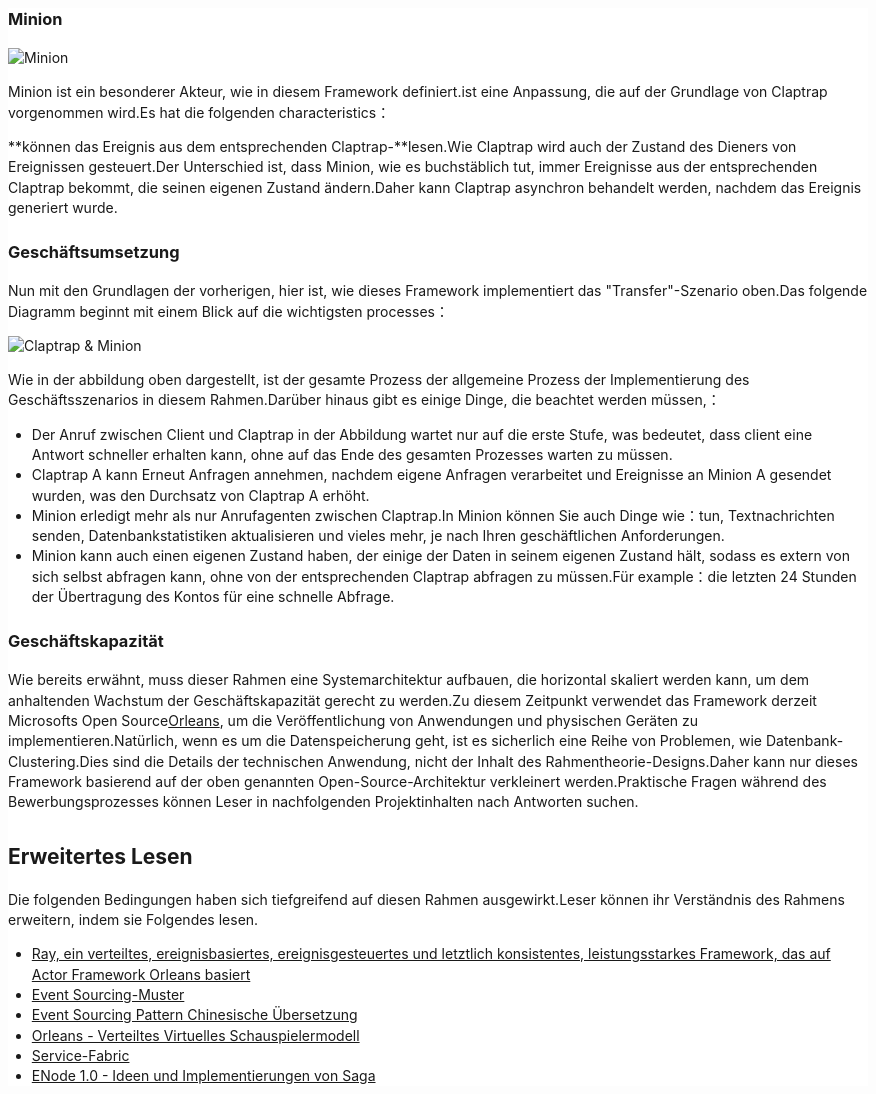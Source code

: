 ### Minion

![Minion](/images/20190228-002.gif)

Minion ist ein besonderer Akteur, wie in diesem Framework definiert.ist eine Anpassung, die auf der Grundlage von Claptrap vorgenommen wird.Es hat die folgenden characteristics：

**können das Ereignis aus dem entsprechenden Claptrap-**lesen.Wie Claptrap wird auch der Zustand des Dieners von Ereignissen gesteuert.Der Unterschied ist, dass Minion, wie es buchstäblich tut, immer Ereignisse aus der entsprechenden Claptrap bekommt, die seinen eigenen Zustand ändern.Daher kann Claptrap asynchron behandelt werden, nachdem das Ereignis generiert wurde.

### Geschäftsumsetzung

Nun mit den Grundlagen der vorherigen, hier ist, wie dieses Framework implementiert das "Transfer"-Szenario oben.Das folgende Diagramm beginnt mit einem Blick auf die wichtigsten processes：

![Claptrap & Minion](/images/20190228-003.gif)

Wie in der abbildung oben dargestellt, ist der gesamte Prozess der allgemeine Prozess der Implementierung des Geschäftsszenarios in diesem Rahmen.Darüber hinaus gibt es einige Dinge, die beachtet werden müssen,：

- Der Anruf zwischen Client und Claptrap in der Abbildung wartet nur auf die erste Stufe, was bedeutet, dass client eine Antwort schneller erhalten kann, ohne auf das Ende des gesamten Prozesses warten zu müssen.
- Claptrap A kann Erneut Anfragen annehmen, nachdem eigene Anfragen verarbeitet und Ereignisse an Minion A gesendet wurden, was den Durchsatz von Claptrap A erhöht.
- Minion erledigt mehr als nur Anrufagenten zwischen Claptrap.In Minion können Sie auch Dinge wie：tun, Textnachrichten senden, Datenbankstatistiken aktualisieren und vieles mehr, je nach Ihren geschäftlichen Anforderungen.
- Minion kann auch einen eigenen Zustand haben, der einige der Daten in seinem eigenen Zustand hält, sodass es extern von sich selbst abfragen kann, ohne von der entsprechenden Claptrap abfragen zu müssen.Für example：die letzten 24 Stunden der Übertragung des Kontos für eine schnelle Abfrage.

### Geschäftskapazität

Wie bereits erwähnt, muss dieser Rahmen eine Systemarchitektur aufbauen, die horizontal skaliert werden kann, um dem anhaltenden Wachstum der Geschäftskapazität gerecht zu werden.Zu diesem Zeitpunkt verwendet das Framework derzeit Microsofts Open Source[Orleans](https://github.com/dotnet/orleans), um die Veröffentlichung von Anwendungen und physischen Geräten zu implementieren.Natürlich, wenn es um die Datenspeicherung geht, ist es sicherlich eine Reihe von Problemen, wie Datenbank-Clustering.Dies sind die Details der technischen Anwendung, nicht der Inhalt des Rahmentheorie-Designs.Daher kann nur dieses Framework basierend auf der oben genannten Open-Source-Architektur verkleinert werden.Praktische Fragen während des Bewerbungsprozesses können Leser in nachfolgenden Projektinhalten nach Antworten suchen.

## Erweitertes Lesen

Die folgenden Bedingungen haben sich tiefgreifend auf diesen Rahmen ausgewirkt.Leser können ihr Verständnis des Rahmens erweitern, indem sie Folgendes lesen.

- [Ray, ein verteiltes, ereignisbasiertes, ereignisgesteuertes und letztlich konsistentes, leistungsstarkes Framework, das auf Actor Framework Orleans basiert](https://github.com/RayTale/Ray)
- [Event Sourcing-Muster](https://docs.microsoft.com/en-us/previous-versions/msp-n-p/dn589792%28v%3dpandp.10%29)
- [Event Sourcing Pattern Chinesische Übersetzung](https://www.infoq.cn/article/event-sourcing)
- [Orleans - Verteiltes Virtuelles Schauspielermodell](https://github.com/dotnet/orleans)
- [Service-Fabric](https://docs.microsoft.com/zh-cn/azure/service-fabric/)
- [ENode 1.0 - Ideen und Implementierungen von Saga](http://www.cnblogs.com/netfocus/p/3149156.html)


